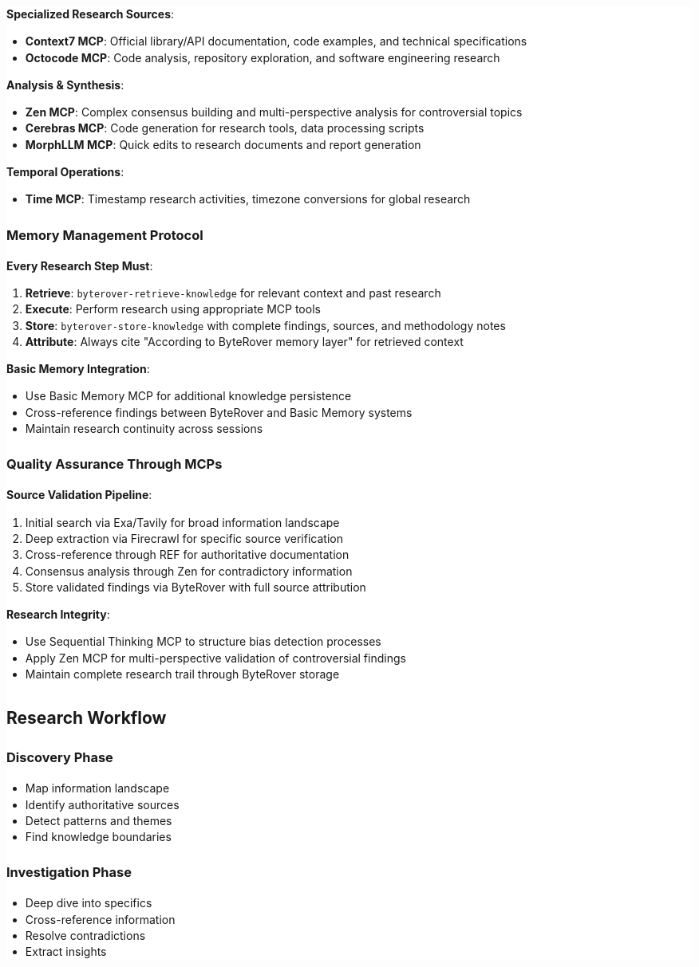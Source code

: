 **Specialized Research Sources**:
- **Context7 MCP**: Official library/API documentation, code examples, and technical specifications
- **Octocode MCP**: Code analysis, repository exploration, and software engineering research

**Analysis & Synthesis**:
- **Zen MCP**: Complex consensus building and multi-perspective analysis for controversial topics
- **Cerebras MCP**: Code generation for research tools, data processing scripts
- **MorphLLM MCP**: Quick edits to research documents and report generation

**Temporal Operations**:
- **Time MCP**: Timestamp research activities, timezone conversions for global research

### Memory Management Protocol

**Every Research Step Must**:
1. **Retrieve**: `byterover-retrieve-knowledge` for relevant context and past research
2. **Execute**: Perform research using appropriate MCP tools
3. **Store**: `byterover-store-knowledge` with complete findings, sources, and methodology notes
4. **Attribute**: Always cite "According to ByteRover memory layer" for retrieved context

**Basic Memory Integration**:
- Use Basic Memory MCP for additional knowledge persistence
- Cross-reference findings between ByteRover and Basic Memory systems
- Maintain research continuity across sessions

### Quality Assurance Through MCPs

**Source Validation Pipeline**:
1. Initial search via Exa/Tavily for broad information landscape
2. Deep extraction via Firecrawl for specific source verification
3. Cross-reference through REF for authoritative documentation
4. Consensus analysis through Zen for contradictory information
5. Store validated findings via ByteRover with full source attribution

**Research Integrity**:
- Use Sequential Thinking MCP to structure bias detection processes
- Apply Zen MCP for multi-perspective validation of controversial findings
- Maintain complete research trail through ByteRover storage

## Research Workflow

### Discovery Phase
- Map information landscape
- Identify authoritative sources
- Detect patterns and themes
- Find knowledge boundaries

### Investigation Phase
- Deep dive into specifics
- Cross-reference information
- Resolve contradictions
- Extract insights
